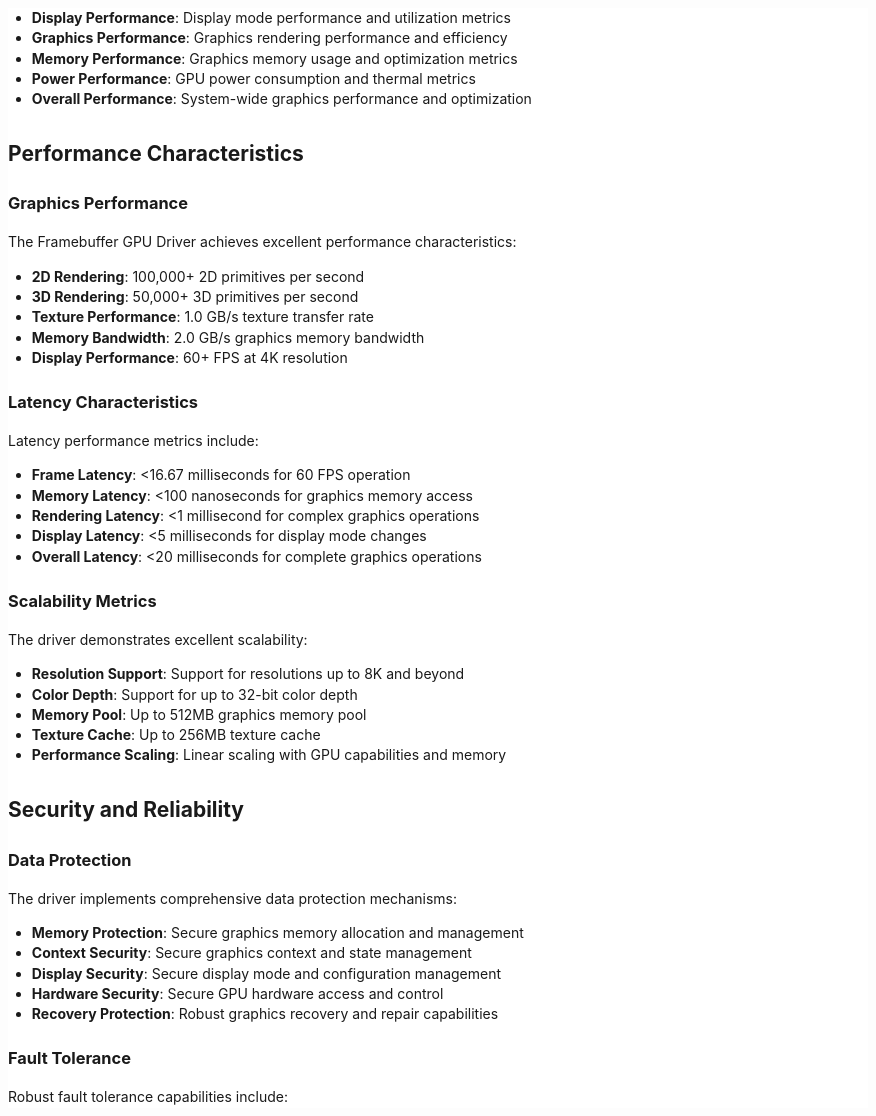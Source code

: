 - **Display Performance**: Display mode performance and utilization metrics
- **Graphics Performance**: Graphics rendering performance and efficiency
- **Memory Performance**: Graphics memory usage and optimization metrics
- **Power Performance**: GPU power consumption and thermal metrics
- **Overall Performance**: System-wide graphics performance and optimization

## Performance Characteristics

### Graphics Performance

The Framebuffer GPU Driver achieves excellent performance characteristics:

- **2D Rendering**: 100,000+ 2D primitives per second
- **3D Rendering**: 50,000+ 3D primitives per second
- **Texture Performance**: 1.0 GB/s texture transfer rate
- **Memory Bandwidth**: 2.0 GB/s graphics memory bandwidth
- **Display Performance**: 60+ FPS at 4K resolution

### Latency Characteristics

Latency performance metrics include:

- **Frame Latency**: <16.67 milliseconds for 60 FPS operation
- **Memory Latency**: <100 nanoseconds for graphics memory access
- **Rendering Latency**: <1 millisecond for complex graphics operations
- **Display Latency**: <5 milliseconds for display mode changes
- **Overall Latency**: <20 milliseconds for complete graphics operations

### Scalability Metrics

The driver demonstrates excellent scalability:

- **Resolution Support**: Support for resolutions up to 8K and beyond
- **Color Depth**: Support for up to 32-bit color depth
- **Memory Pool**: Up to 512MB graphics memory pool
- **Texture Cache**: Up to 256MB texture cache
- **Performance Scaling**: Linear scaling with GPU capabilities and memory

## Security and Reliability

### Data Protection

The driver implements comprehensive data protection mechanisms:

- **Memory Protection**: Secure graphics memory allocation and management
- **Context Security**: Secure graphics context and state management
- **Display Security**: Secure display mode and configuration management
- **Hardware Security**: Secure GPU hardware access and control
- **Recovery Protection**: Robust graphics recovery and repair capabilities

### Fault Tolerance

Robust fault tolerance capabilities include:
